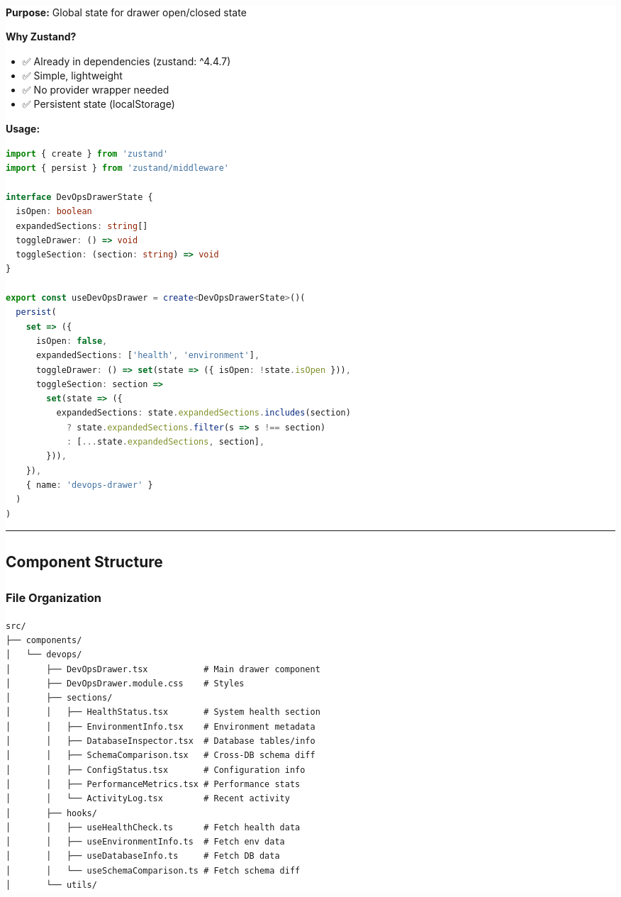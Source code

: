 **Purpose:** Global state for drawer open/closed state

**Why Zustand?**

- ✅ Already in dependencies (zustand: ^4.4.7)
- ✅ Simple, lightweight
- ✅ No provider wrapper needed
- ✅ Persistent state (localStorage)

**Usage:**

```typescript
import { create } from 'zustand'
import { persist } from 'zustand/middleware'

interface DevOpsDrawerState {
  isOpen: boolean
  expandedSections: string[]
  toggleDrawer: () => void
  toggleSection: (section: string) => void
}

export const useDevOpsDrawer = create<DevOpsDrawerState>()(
  persist(
    set => ({
      isOpen: false,
      expandedSections: ['health', 'environment'],
      toggleDrawer: () => set(state => ({ isOpen: !state.isOpen })),
      toggleSection: section =>
        set(state => ({
          expandedSections: state.expandedSections.includes(section)
            ? state.expandedSections.filter(s => s !== section)
            : [...state.expandedSections, section],
        })),
    }),
    { name: 'devops-drawer' }
  )
)
```

---

## Component Structure

### File Organization

```
src/
├── components/
│   └── devops/
│       ├── DevOpsDrawer.tsx           # Main drawer component
│       ├── DevOpsDrawer.module.css    # Styles
│       ├── sections/
│       │   ├── HealthStatus.tsx       # System health section
│       │   ├── EnvironmentInfo.tsx    # Environment metadata
│       │   ├── DatabaseInspector.tsx  # Database tables/info
│       │   ├── SchemaComparison.tsx   # Cross-DB schema diff
│       │   ├── ConfigStatus.tsx       # Configuration info
│       │   ├── PerformanceMetrics.tsx # Performance stats
│       │   └── ActivityLog.tsx        # Recent activity
│       ├── hooks/
│       │   ├── useHealthCheck.ts      # Fetch health data
│       │   ├── useEnvironmentInfo.ts  # Fetch env data
│       │   ├── useDatabaseInfo.ts     # Fetch DB data
│       │   └── useSchemaComparison.ts # Fetch schema diff
│       └── utils/
```